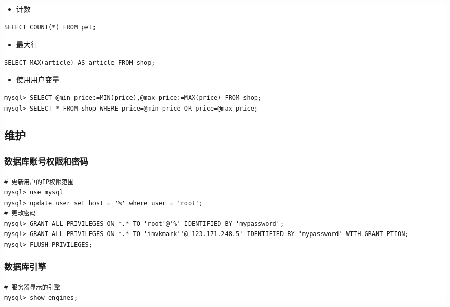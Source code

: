 - 计数
```
SELECT COUNT(*) FROM pet;
```

- 最大行
```
SELECT MAX(article) AS article FROM shop;
```

- 使用用户变量
```
mysql> SELECT @min_price:=MIN(price),@max_price:=MAX(price) FROM shop;
mysql> SELECT * FROM shop WHERE price=@min_price OR price=@max_price;
```

## 维护

### 数据库账号权限和密码
```
# 更新用户的IP权限范围
mysql> use mysql   
mysql> update user set host = '%' where user = 'root';
# 更改密码
mysql> GRANT ALL PRIVILEGES ON *.* TO 'root'@'%' IDENTIFIED BY 'mypassword';
mysql> GRANT ALL PRIVILEGES ON *.* TO 'imvkmark''@'123.171.248.5' IDENTIFIED BY 'mypassword' WITH GRANT PTION;
mysql> FLUSH PRIVILEGES;
```

### 数据库引擎
```
# 服务器显示的引擎
mysql> show engines;
```

